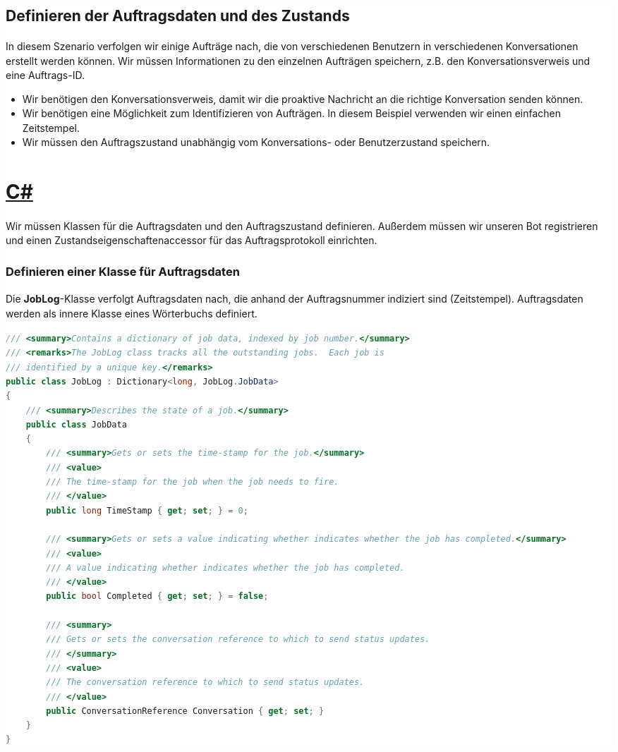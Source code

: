 ## <a name="define-job-data-and-state"></a>Definieren der Auftragsdaten und des Zustands

In diesem Szenario verfolgen wir einige Aufträge nach, die von verschiedenen Benutzern in verschiedenen Konversationen erstellt werden können. Wir müssen Informationen zu den einzelnen Aufträgen speichern, z.B. den Konversationsverweis und eine Auftrags-ID.

- Wir benötigen den Konversationsverweis, damit wir die proaktive Nachricht an die richtige Konversation senden können.
- Wir benötigen eine Möglichkeit zum Identifizieren von Aufträgen. In diesem Beispiel verwenden wir einen einfachen Zeitstempel.
- Wir müssen den Auftragszustand unabhängig vom Konversations- oder Benutzerzustand speichern.

# <a name="ctabcsharp"></a>[C#](#tab/csharp)

Wir müssen Klassen für die Auftragsdaten und den Auftragszustand definieren. Außerdem müssen wir unseren Bot registrieren und einen Zustandseigenschaftenaccessor für das Auftragsprotokoll einrichten.

### <a name="define-a-class-for-job-data"></a>Definieren einer Klasse für Auftragsdaten

Die **JobLog**-Klasse verfolgt Auftragsdaten nach, die anhand der Auftragsnummer indiziert sind (Zeitstempel). Auftragsdaten werden als innere Klasse eines Wörterbuchs definiert.

```csharp
/// <summary>Contains a dictionary of job data, indexed by job number.</summary>
/// <remarks>The JobLog class tracks all the outstanding jobs.  Each job is
/// identified by a unique key.</remarks>
public class JobLog : Dictionary<long, JobLog.JobData>
{
    /// <summary>Describes the state of a job.</summary>
    public class JobData
    {
        /// <summary>Gets or sets the time-stamp for the job.</summary>
        /// <value>
        /// The time-stamp for the job when the job needs to fire.
        /// </value>
        public long TimeStamp { get; set; } = 0;

        /// <summary>Gets or sets a value indicating whether indicates whether the job has completed.</summary>
        /// <value>
        /// A value indicating whether indicates whether the job has completed.
        /// </value>
        public bool Completed { get; set; } = false;

        /// <summary>
        /// Gets or sets the conversation reference to which to send status updates.
        /// </summary>
        /// <value>
        /// The conversation reference to which to send status updates.
        /// </value>
        public ConversationReference Conversation { get; set; }
    }
}
```
